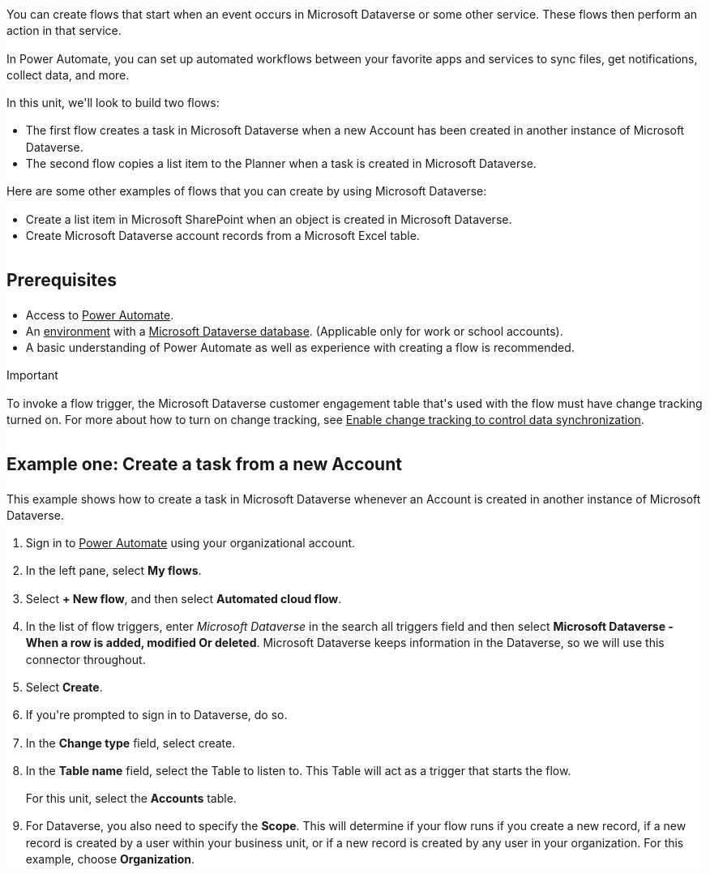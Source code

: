 You can create flows that start when an event occurs in Microsoft Dataverse or some other service. These flows then perform an action in that service.

In Power Automate, you can set up automated workflows between your favorite apps and services to sync files, get notifications, collect data, and more.

In this unit, we'll look to build two flows:

- The first flow creates a task in Microsoft Dataverse when a new Account has been created in another instance of Microsoft Dataverse.
- The second flow copies a list item to the Planner when a task is created in Microsoft Dataverse.

Here are some other examples of flows that you can create by using Microsoft Dataverse:

- Create a list item in Microsoft SharePoint when an object is created in Microsoft Dataverse.
- Create Microsoft Dataverse account records from a Microsoft Excel table.

## Prerequisites

* Access to [Power Automate](https://flow.microsoft.com/?azure-portal=true).
* An [environment](https://docs.microsoft.com/en-us/power-platform/admin/environments-overview) with a [Microsoft Dataverse database](https://docs.microsoft.com/en-us/power-platform/admin/create-database). (Applicable only for work or school accounts).
* A basic understanding of Power Automate as well as experience with creating a flow is recommended.

> [!IMPORTANT]
> To invoke a flow trigger, the Microsoft Dataverse customer engagement table that's used with the flow must have change tracking turned on. For more about how to turn on change tracking, see [Enable change tracking to control data synchronization](https://docs.microsoft.com/power-platform/admin/enable-change-tracking-control-data-synchronization).

## Example one: Create a task from a new Account

This example shows how to create a task in Microsoft Dataverse whenever an Account is created in another instance of Microsoft Dataverse.

1. Sign in to [Power Automate](https://ms.flow.microsoft.com/?azure-portal=true) using your organizational account.
1. In the left pane, select **My flows**.
1. Select **+ New flow**, and then select **Automated cloud flow**.
1. In the list of flow triggers, enter *Microsoft Dataverse* in the search all triggers field and then select **Microsoft Dataverse - When a row is added, modified Or deleted**. Microsoft Dataverse keeps information in the Dataverse, so we will use this connector throughout.
1. Select **Create**.
1. If you're prompted to sign in to Dataverse, do so.
1. In the **Change type** field, select create.
1. In the **Table name** field, select the Table to listen to. This Table will act as a trigger that starts the flow.

    For this unit, select the **Accounts** table.

1. For Dataverse, you also need to specify the **Scope**. This will determine if your flow runs if you create a new record, if a new record is created by a user within your business unit, or if a new record is created by any user in your organization. For this example, choose **Organization**.
